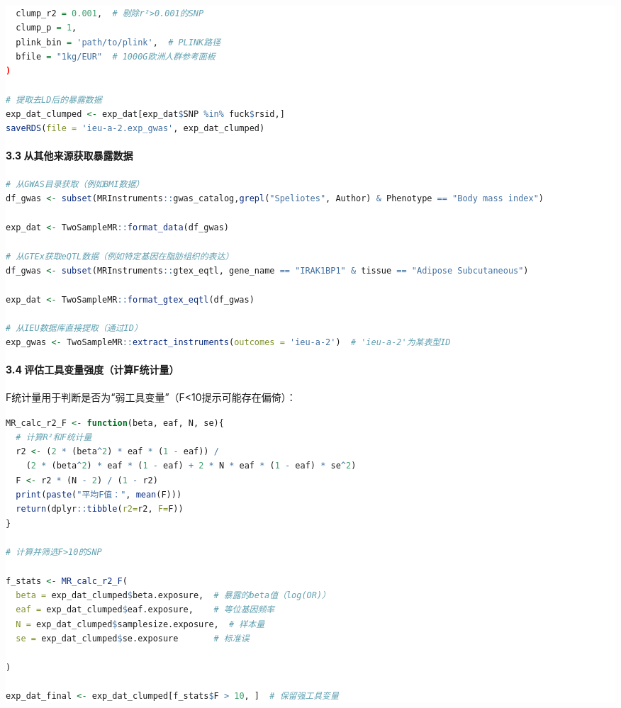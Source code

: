 ```r
  clump_r2 = 0.001,  # 剔除r²>0.001的SNP
  clump_p = 1,
  plink_bin = 'path/to/plink',  # PLINK路径
  bfile = "1kg/EUR"  # 1000G欧洲人群参考面板
)

# 提取去LD后的暴露数据
exp_dat_clumped <- exp_dat[exp_dat$SNP %in% fuck$rsid,]
saveRDS(file = 'ieu-a-2.exp_gwas', exp_dat_clumped)
```

  

#### 3.3 从其他来源获取暴露数据

```r
# 从GWAS目录获取（例如BMI数据）
df_gwas <- subset(MRInstruments::gwas_catalog,grepl("Speliotes", Author) & Phenotype == "Body mass index")

exp_dat <- TwoSampleMR::format_data(df_gwas)

# 从GTEx获取eQTL数据（例如特定基因在脂肪组织的表达）
df_gwas <- subset(MRInstruments::gtex_eqtl, gene_name == "IRAK1BP1" & tissue == "Adipose Subcutaneous")

exp_dat <- TwoSampleMR::format_gtex_eqtl(df_gwas)

# 从IEU数据库直接提取（通过ID）
exp_gwas <- TwoSampleMR::extract_instruments(outcomes = 'ieu-a-2')  # 'ieu-a-2'为某表型ID

```

  

#### 3.4 评估工具变量强度（计算F统计量）

F统计量用于判断是否为“弱工具变量”（F<10提示可能存在偏倚）：

```r
MR_calc_r2_F <- function(beta, eaf, N, se){
  # 计算R²和F统计量
  r2 <- (2 * (beta^2) * eaf * (1 - eaf)) /
    (2 * (beta^2) * eaf * (1 - eaf) + 2 * N * eaf * (1 - eaf) * se^2)
  F <- r2 * (N - 2) / (1 - r2)
  print(paste("平均F值：", mean(F)))
  return(dplyr::tibble(r2=r2, F=F))
}

# 计算并筛选F>10的SNP

f_stats <- MR_calc_r2_F(
  beta = exp_dat_clumped$beta.exposure,  # 暴露的beta值（log(OR)）
  eaf = exp_dat_clumped$eaf.exposure,    # 等位基因频率
  N = exp_dat_clumped$samplesize.exposure,  # 样本量
  se = exp_dat_clumped$se.exposure       # 标准误

)

exp_dat_final <- exp_dat_clumped[f_stats$F > 10, ]  # 保留强工具变量
```

